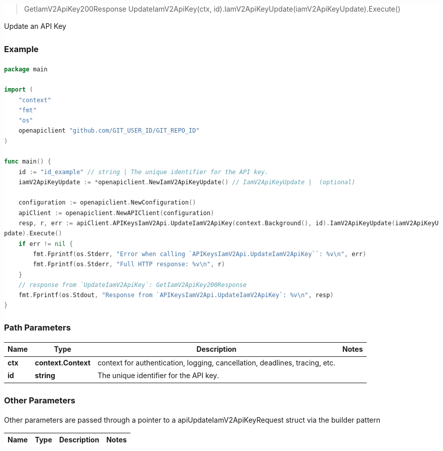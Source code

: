 > GetIamV2ApiKey200Response UpdateIamV2ApiKey(ctx, id).IamV2ApiKeyUpdate(iamV2ApiKeyUpdate).Execute()

Update an API Key



### Example

```go
package main

import (
    "context"
    "fmt"
    "os"
    openapiclient "github.com/GIT_USER_ID/GIT_REPO_ID"
)

func main() {
    id := "id_example" // string | The unique identifier for the API key.
    iamV2ApiKeyUpdate := *openapiclient.NewIamV2ApiKeyUpdate() // IamV2ApiKeyUpdate |  (optional)

    configuration := openapiclient.NewConfiguration()
    apiClient := openapiclient.NewAPIClient(configuration)
    resp, r, err := apiClient.APIKeysIamV2Api.UpdateIamV2ApiKey(context.Background(), id).IamV2ApiKeyUpdate(iamV2ApiKeyUpdate).Execute()
    if err != nil {
        fmt.Fprintf(os.Stderr, "Error when calling `APIKeysIamV2Api.UpdateIamV2ApiKey``: %v\n", err)
        fmt.Fprintf(os.Stderr, "Full HTTP response: %v\n", r)
    }
    // response from `UpdateIamV2ApiKey`: GetIamV2ApiKey200Response
    fmt.Fprintf(os.Stdout, "Response from `APIKeysIamV2Api.UpdateIamV2ApiKey`: %v\n", resp)
}
```

### Path Parameters


Name | Type | Description  | Notes
------------- | ------------- | ------------- | -------------
**ctx** | **context.Context** | context for authentication, logging, cancellation, deadlines, tracing, etc.
**id** | **string** | The unique identifier for the API key. | 

### Other Parameters

Other parameters are passed through a pointer to a apiUpdateIamV2ApiKeyRequest struct via the builder pattern


Name | Type | Description  | Notes
------------- | ------------- | ------------- | -------------
